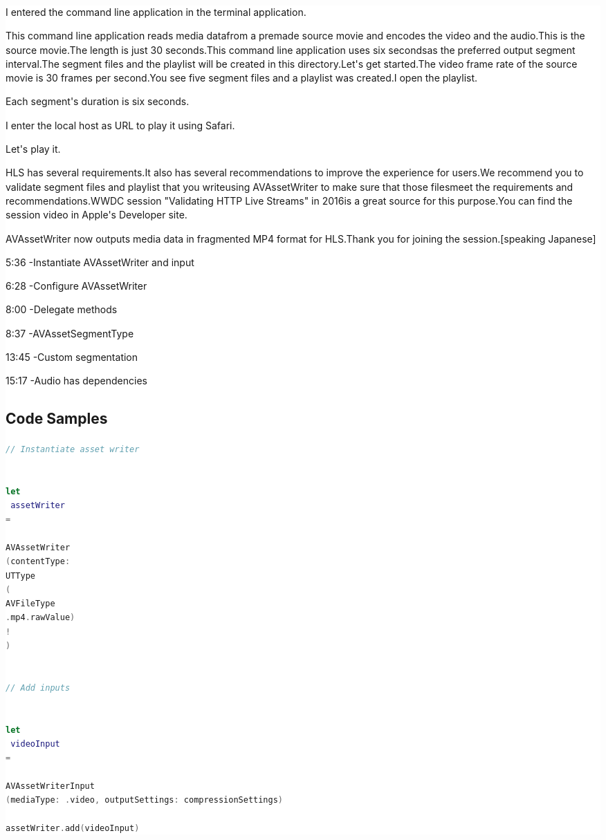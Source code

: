I entered the command line application in the terminal application.

This command line application reads media datafrom a premade source movie and encodes the video and the audio.This is the source movie.The length is just 30 seconds.This command line application uses six secondsas the preferred output segment interval.The segment files and the playlist will be created in this directory.Let's get started.The video frame rate of the source movie is 30 frames per second.You see five segment files and a playlist was created.I open the playlist.

Each segment's duration is six seconds.

I enter the local host as URL to play it using Safari.

Let's play it.

HLS has several requirements.It also has several recommendations to improve the experience for users.We recommend you to validate segment files and playlist that you writeusing AVAssetWriter to make sure that those filesmeet the requirements and recommendations.WWDC session "Validating HTTP Live Streams" in 2016is a great source for this purpose.You can find the session video in Apple's Developer site.

AVAssetWriter now outputs media data in fragmented MP4 format for HLS.Thank you for joining the session.[speaking Japanese]

5:36 -Instantiate AVAssetWriter and input

6:28 -Configure AVAssetWriter

8:00 -Delegate methods

8:37 -AVAssetSegmentType

13:45 -Custom segmentation

15:17 -Audio has dependencies

## Code Samples

```swift
// Instantiate asset writer


let
 assetWriter 
=
 
AVAssetWriter
(contentType: 
UTType
(
AVFileType
.mp4.rawValue)
!
)


// Add inputs


let
 videoInput 
=
 
AVAssetWriterInput
(mediaType: .video, outputSettings: compressionSettings)
			
assetWriter.add(videoInput)
```
